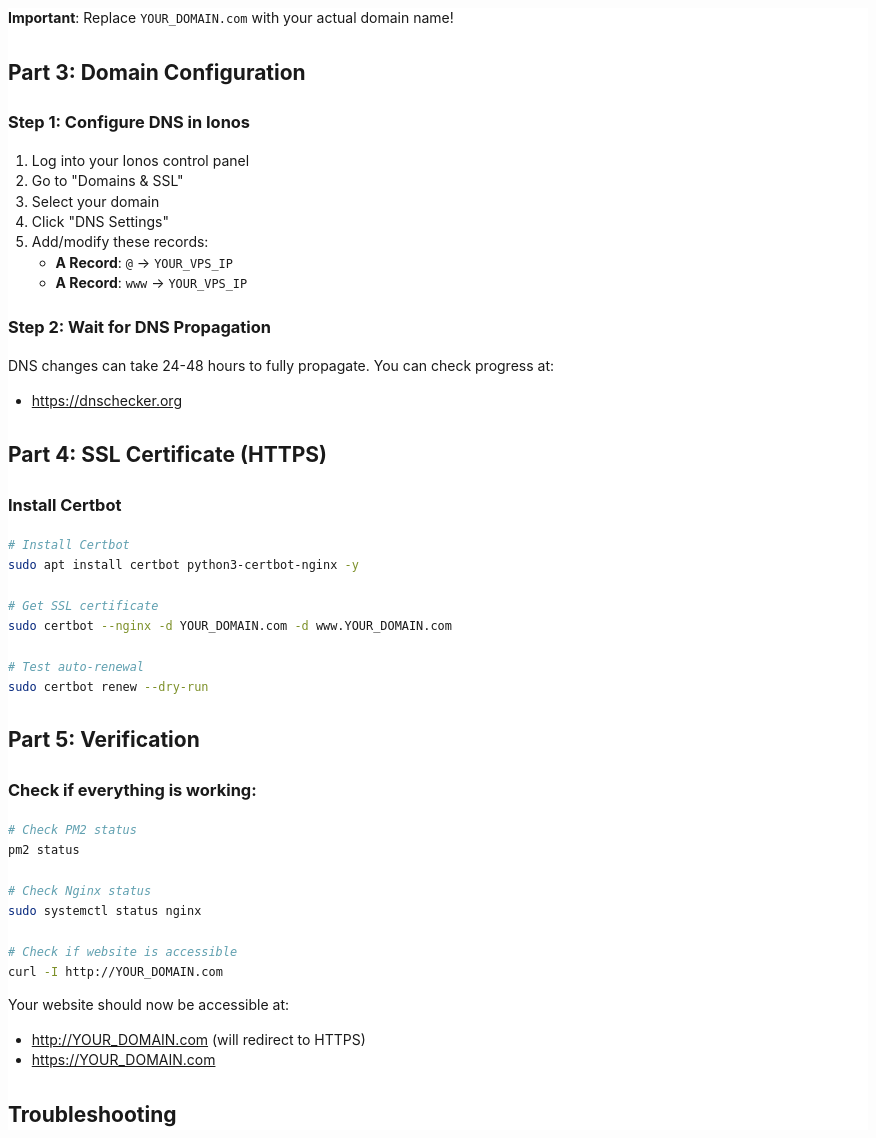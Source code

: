 **Important**: Replace `YOUR_DOMAIN.com` with your actual domain name!

## Part 3: Domain Configuration

### Step 1: Configure DNS in Ionos
1. Log into your Ionos control panel
2. Go to "Domains & SSL"
3. Select your domain
4. Click "DNS Settings"
5. Add/modify these records:
   - **A Record**: `@` → `YOUR_VPS_IP`
   - **A Record**: `www` → `YOUR_VPS_IP`

### Step 2: Wait for DNS Propagation
DNS changes can take 24-48 hours to fully propagate. You can check progress at:
- https://dnschecker.org

## Part 4: SSL Certificate (HTTPS)

### Install Certbot
```bash
# Install Certbot
sudo apt install certbot python3-certbot-nginx -y

# Get SSL certificate
sudo certbot --nginx -d YOUR_DOMAIN.com -d www.YOUR_DOMAIN.com

# Test auto-renewal
sudo certbot renew --dry-run
```

## Part 5: Verification

### Check if everything is working:
```bash
# Check PM2 status
pm2 status

# Check Nginx status
sudo systemctl status nginx

# Check if website is accessible
curl -I http://YOUR_DOMAIN.com
```

Your website should now be accessible at:
- http://YOUR_DOMAIN.com (will redirect to HTTPS)
- https://YOUR_DOMAIN.com

## Troubleshooting
